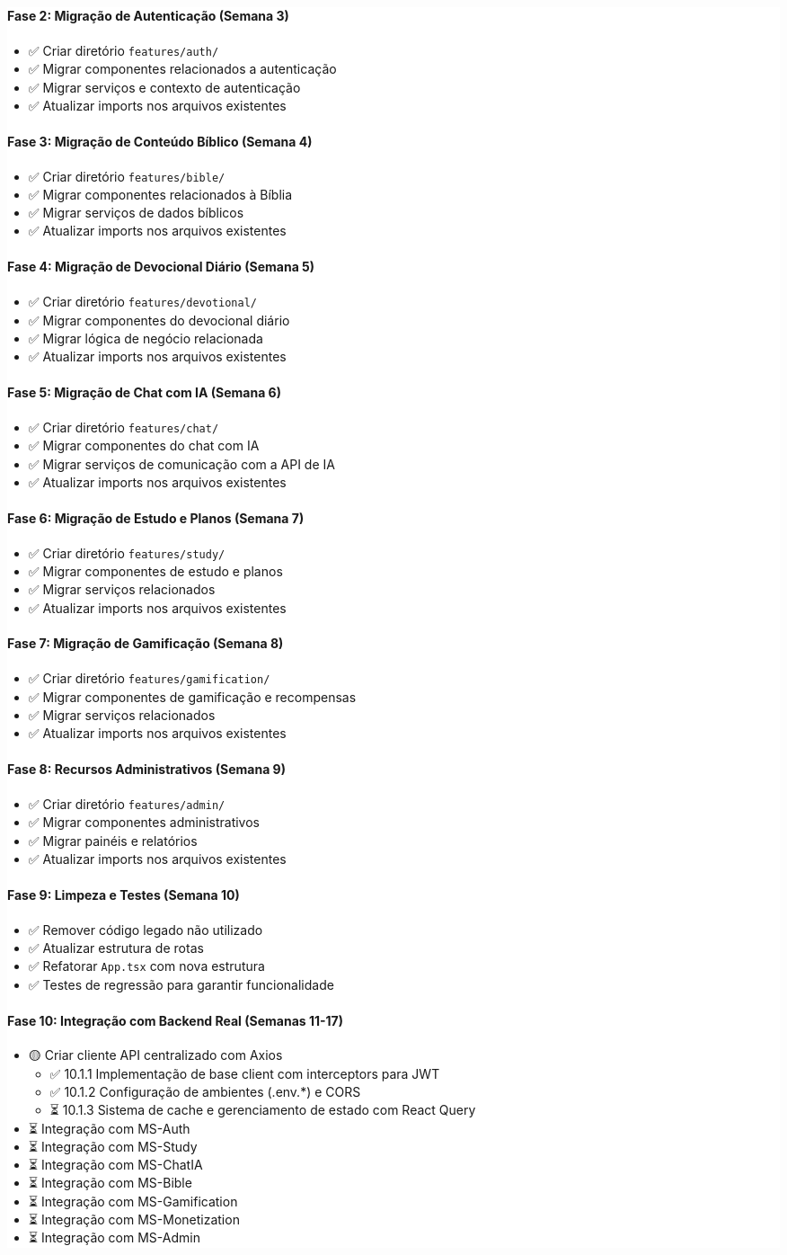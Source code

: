 #### Fase 2: Migração de Autenticação (Semana 3)
- ✅ Criar diretório `features/auth/`
- ✅ Migrar componentes relacionados a autenticação
- ✅ Migrar serviços e contexto de autenticação
- ✅ Atualizar imports nos arquivos existentes

#### Fase 3: Migração de Conteúdo Bíblico (Semana 4)
- ✅ Criar diretório `features/bible/`
- ✅ Migrar componentes relacionados à Bíblia
- ✅ Migrar serviços de dados bíblicos
- ✅ Atualizar imports nos arquivos existentes

#### Fase 4: Migração de Devocional Diário (Semana 5)
- ✅ Criar diretório `features/devotional/`
- ✅ Migrar componentes do devocional diário
- ✅ Migrar lógica de negócio relacionada
- ✅ Atualizar imports nos arquivos existentes

#### Fase 5: Migração de Chat com IA (Semana 6)
- ✅ Criar diretório `features/chat/`
- ✅ Migrar componentes do chat com IA
- ✅ Migrar serviços de comunicação com a API de IA
- ✅ Atualizar imports nos arquivos existentes

#### Fase 6: Migração de Estudo e Planos (Semana 7)
- ✅ Criar diretório `features/study/`
- ✅ Migrar componentes de estudo e planos
- ✅ Migrar serviços relacionados
- ✅ Atualizar imports nos arquivos existentes

#### Fase 7: Migração de Gamificação (Semana 8)
- ✅ Criar diretório `features/gamification/`
- ✅ Migrar componentes de gamificação e recompensas
- ✅ Migrar serviços relacionados
- ✅ Atualizar imports nos arquivos existentes

#### Fase 8: Recursos Administrativos (Semana 9)
- ✅ Criar diretório `features/admin/`
- ✅ Migrar componentes administrativos
- ✅ Migrar painéis e relatórios
- ✅ Atualizar imports nos arquivos existentes

#### Fase 9: Limpeza e Testes (Semana 10)
- ✅ Remover código legado não utilizado
- ✅ Atualizar estrutura de rotas
- ✅ Refatorar `App.tsx` com nova estrutura
- ✅ Testes de regressão para garantir funcionalidade

#### Fase 10: Integração com Backend Real (Semanas 11-17)
- 🟡 Criar cliente API centralizado com Axios
  - ✅ 10.1.1 Implementação de base client com interceptors para JWT
  - ✅ 10.1.2 Configuração de ambientes (.env.*) e CORS
  - ⏳ 10.1.3 Sistema de cache e gerenciamento de estado com React Query
- ⏳ Integração com MS-Auth
- ⏳ Integração com MS-Study
- ⏳ Integração com MS-ChatIA
- ⏳ Integração com MS-Bible
- ⏳ Integração com MS-Gamification
- ⏳ Integração com MS-Monetization
- ⏳ Integração com MS-Admin
